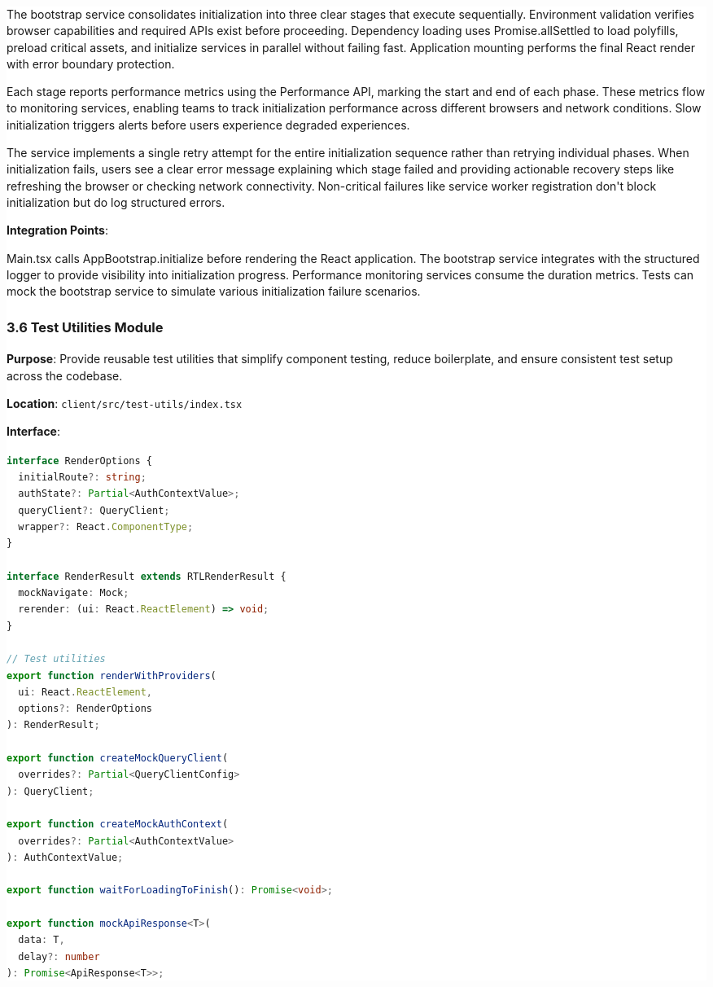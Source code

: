 The bootstrap service consolidates initialization into three clear stages that execute sequentially. Environment validation verifies browser capabilities and required APIs exist before proceeding. Dependency loading uses Promise.allSettled to load polyfills, preload critical assets, and initialize services in parallel without failing fast. Application mounting performs the final React render with error boundary protection.

Each stage reports performance metrics using the Performance API, marking the start and end of each phase. These metrics flow to monitoring services, enabling teams to track initialization performance across different browsers and network conditions. Slow initialization triggers alerts before users experience degraded experiences.

The service implements a single retry attempt for the entire initialization sequence rather than retrying individual phases. When initialization fails, users see a clear error message explaining which stage failed and providing actionable recovery steps like refreshing the browser or checking network connectivity. Non-critical failures like service worker registration don't block initialization but do log structured errors.

**Integration Points**:

Main.tsx calls AppBootstrap.initialize before rendering the React application. The bootstrap service integrates with the structured logger to provide visibility into initialization progress. Performance monitoring services consume the duration metrics. Tests can mock the bootstrap service to simulate various initialization failure scenarios.

### 3.6 Test Utilities Module

**Purpose**: Provide reusable test utilities that simplify component testing, reduce boilerplate, and ensure consistent test setup across the codebase.

**Location**: `client/src/test-utils/index.tsx`

**Interface**:
```typescript
interface RenderOptions {
  initialRoute?: string;
  authState?: Partial<AuthContextValue>;
  queryClient?: QueryClient;
  wrapper?: React.ComponentType;
}

interface RenderResult extends RTLRenderResult {
  mockNavigate: Mock;
  rerender: (ui: React.ReactElement) => void;
}

// Test utilities
export function renderWithProviders(
  ui: React.ReactElement,
  options?: RenderOptions
): RenderResult;

export function createMockQueryClient(
  overrides?: Partial<QueryClientConfig>
): QueryClient;

export function createMockAuthContext(
  overrides?: Partial<AuthContextValue>
): AuthContextValue;

export function waitForLoadingToFinish(): Promise<void>;

export function mockApiResponse<T>(
  data: T,
  delay?: number
): Promise<ApiResponse<T>>;
```
